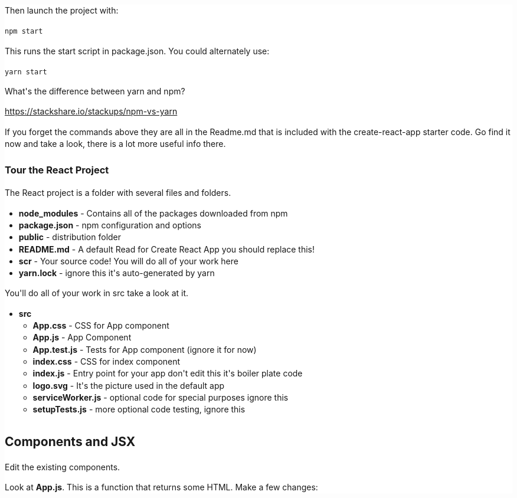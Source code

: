 Then launch the project with:

```
npm start
```

This runs the start script in package.json. You could alternately use:

```
yarn start
```



What's the difference between yarn and npm?

https://stackshare.io/stackups/npm-vs-yarn



If you forget the commands above they are all in the Readme.md that is included with the create-react-app starter code. Go find it now and take a look, there is a lot more useful info there. 



### Tour the React Project



The React project is a folder with several files and folders.

- **node_modules** - Contains all of the packages downloaded from npm
- **package.json** - npm configuration and options
- **public** - distribution folder
- **README.md** - A default Read for Create React App you should replace this!
- **scr** - Your source code! You will do all of your work here
- **yarn.lock** - ignore this it's auto-generated by yarn



You'll do all of your work in src take a look at it.



- **src**
  - **App.css** - CSS for App component
  - **App.js** - App Component
  - **App.test.js** - Tests for App component (ignore it for now)
  - **index.css** - CSS for index component
  - **index.js** - Entry point for your app don't edit this it's boiler plate code
  - **logo.svg** - It's the picture used in the default app
  - **serviceWorker.js** - optional code for special purposes ignore this
  - **setupTests.js** - more optional code testing, ignore this



## Components and JSX



Edit the existing components.

Look at **App.js**. This is a function that returns some HTML. Make a few changes:
